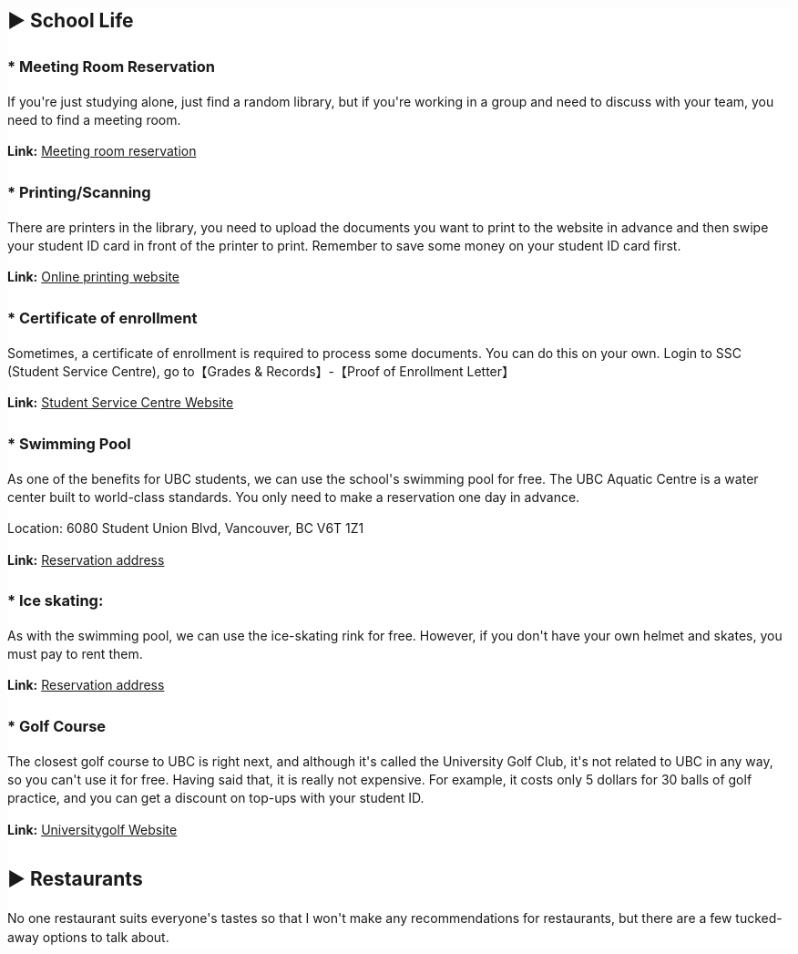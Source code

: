 ## ▶ School Life

### * Meeting Room Reservation

If you're just studying alone, just find a random library, but if you're working in a group and need to discuss with your team, you need to find a meeting room.
 
**Link:** [Meeting room reservation](https://booking.sauder.ubc.ca/gbr/)
 
### * Printing/Scanning

There are printers in the library, you need to upload the documents you want to print to the website in advance and then swipe your student ID card in front of the printer to print. Remember to save some money on your student ID card first.
 
**Link:** [Online printing website](https://payforprint.ubc.ca/user)
 
### * Certificate of enrollment

Sometimes, a certificate of enrollment is required to process some documents. You can do this on your own. Login to SSC (Student Service Centre), go to【Grades & Records】-【Proof of Enrollment Letter】
 
**Link:** [Student Service Centre Website](https://ssc.adm.ubc.ca/sscportal/servlets/SRVSSCFramework)
 
### * Swimming Pool

As one of the benefits for UBC students, we can use the school's swimming pool for free. The UBC Aquatic Centre is a water center built to world-class standards. You only need to make a reservation one day in advance.
 
Location: 6080 Student Union Blvd, Vancouver, BC V6T 1Z1

**Link:** [Reservation address](https://recreation.ubc.ca/)
 
 
### * Ice skating:

As with the swimming pool, we can use the ice-skating rink for free. However, if you don't have your own helmet and skates, you must pay to rent them.
 
**Link:** [Reservation address](https://recreation.ubc.ca/)
 
### * Golf Course

The closest golf course to UBC is right next, and although it's called the University Golf Club, it's not related to UBC in any way, so you can't use it for free. Having said that, it is really not expensive. For example, it costs only 5 dollars for 30 balls of golf practice, and you can get a discount on top-ups with your student ID.
 
**Link:** [Universitygolf Website](https://universitygolf.com/)
 
## ▶ Restaurants

No one restaurant suits everyone's tastes so that I won't make any recommendations for restaurants, but there are a few tucked-away options to talk about.
 